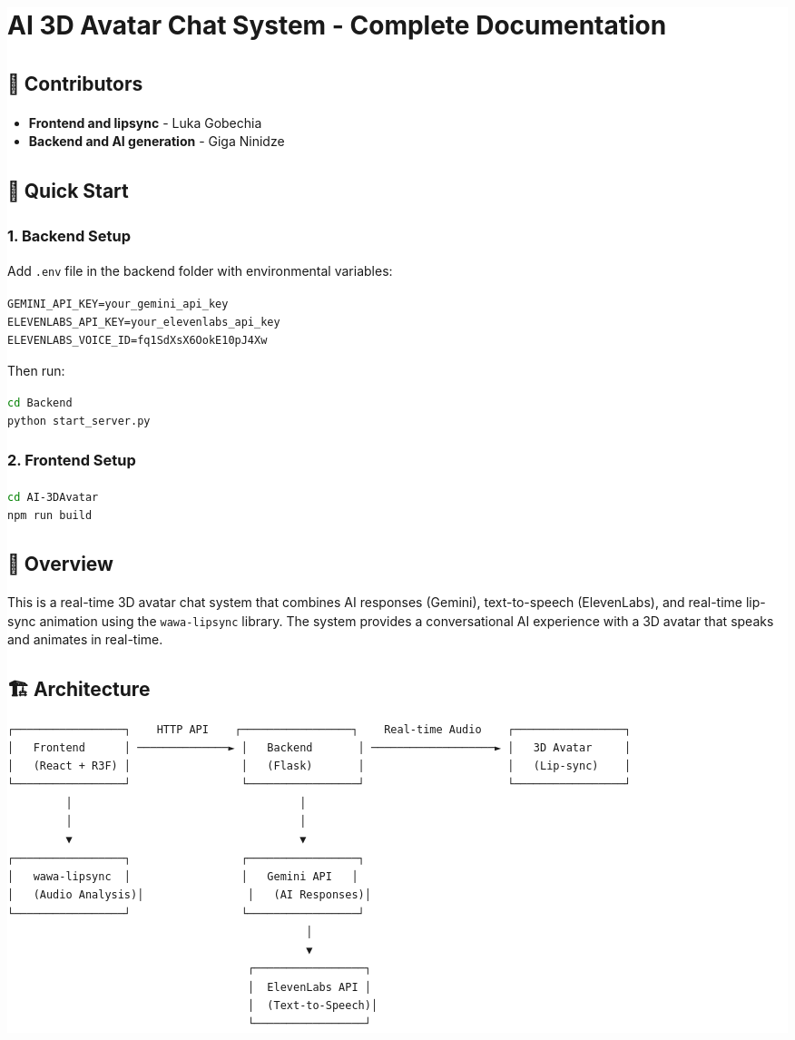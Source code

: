 # AI 3D Avatar Chat System - Complete Documentation

## 👥 Contributors
- **Frontend and lipsync** - Luka Gobechia
- **Backend and AI generation** - Giga Ninidze


## 🚀 Quick Start

### 1. Backend Setup
Add `.env` file in the backend folder with environmental variables:
```
GEMINI_API_KEY=your_gemini_api_key
ELEVENLABS_API_KEY=your_elevenlabs_api_key
ELEVENLABS_VOICE_ID=fq1SdXsX6OokE10pJ4Xw
```

Then run:
```bash
cd Backend
python start_server.py
```

### 2. Frontend Setup
```bash
cd AI-3DAvatar
npm run build
```

## 🎯 Overview


This is a real-time 3D avatar chat system that combines AI responses (Gemini), text-to-speech (ElevenLabs), and real-time lip-sync animation using the `wawa-lipsync` library. The system provides a conversational AI experience with a 3D avatar that speaks and animates in real-time.

## 🏗️ Architecture

```
┌─────────────────┐    HTTP API    ┌─────────────────┐    Real-time Audio    ┌─────────────────┐
│   Frontend      │ ──────────────► │   Backend       │ ───────────────────► │   3D Avatar     │
│   (React + R3F) │                 │   (Flask)       │                      │   (Lip-sync)    │
└─────────────────┘                 └─────────────────┘                      └─────────────────┘
         │                                   │
         │                                   │
         ▼                                   ▼
┌─────────────────┐                 ┌─────────────────┐
│   wawa-lipsync  │                 │   Gemini API   │
│   (Audio Analysis)│                │   (AI Responses)│
└─────────────────┘                 └─────────────────┘
                                              │
                                              ▼
                                     ┌─────────────────┐
                                     │  ElevenLabs API │
                                     │  (Text-to-Speech)│
                                     └─────────────────┘
```
